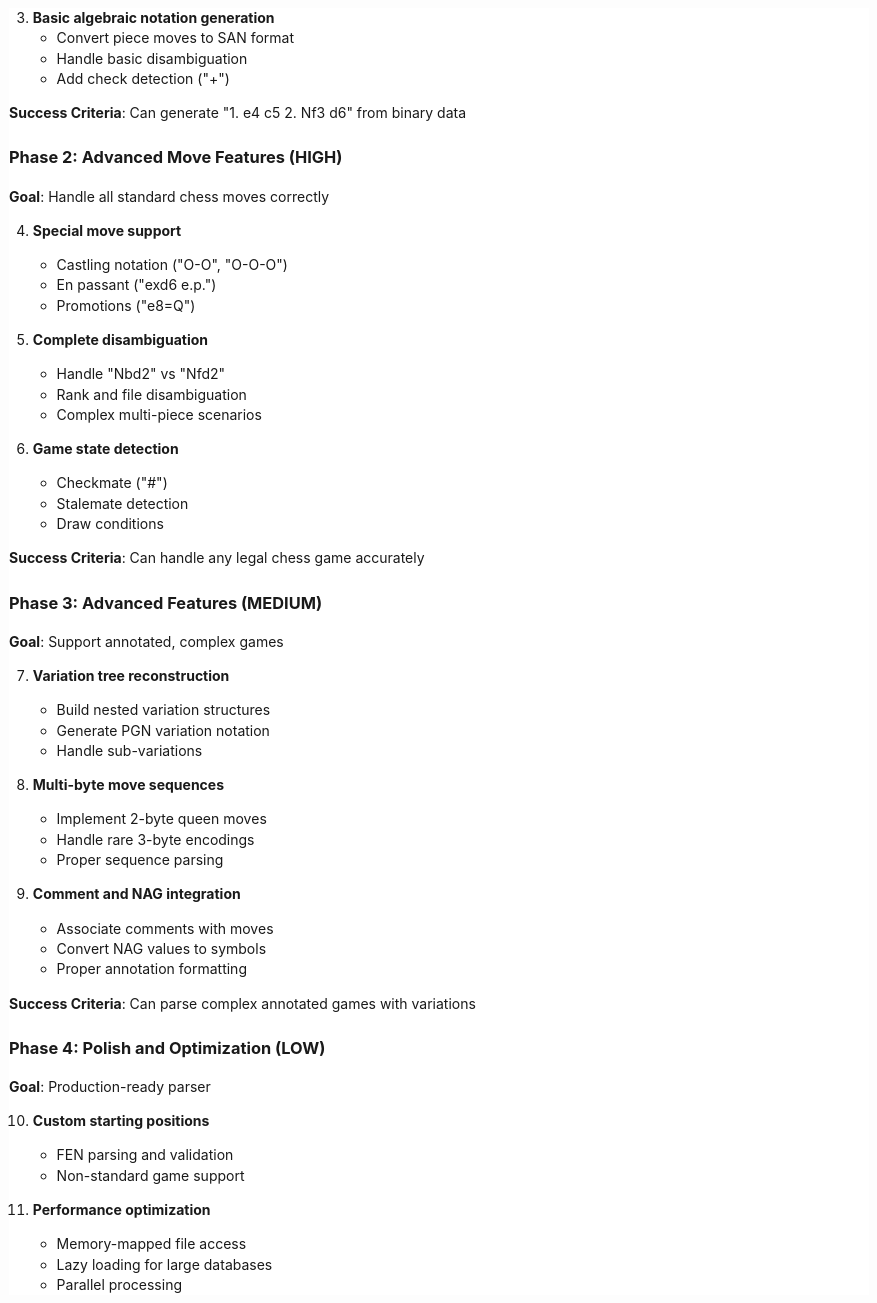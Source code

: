 3. **Basic algebraic notation generation**
   - Convert piece moves to SAN format
   - Handle basic disambiguation
   - Add check detection ("+")

**Success Criteria**: Can generate "1. e4 c5 2. Nf3 d6" from binary data

### **Phase 2: Advanced Move Features (HIGH)**
**Goal**: Handle all standard chess moves correctly

4. **Special move support**
   - Castling notation ("O-O", "O-O-O")
   - En passant ("exd6 e.p.")
   - Promotions ("e8=Q")

5. **Complete disambiguation**
   - Handle "Nbd2" vs "Nfd2"
   - Rank and file disambiguation
   - Complex multi-piece scenarios

6. **Game state detection**
   - Checkmate ("#")
   - Stalemate detection
   - Draw conditions

**Success Criteria**: Can handle any legal chess game accurately

### **Phase 3: Advanced Features (MEDIUM)**
**Goal**: Support annotated, complex games

7. **Variation tree reconstruction**
   - Build nested variation structures
   - Generate PGN variation notation
   - Handle sub-variations

8. **Multi-byte move sequences**
   - Implement 2-byte queen moves
   - Handle rare 3-byte encodings
   - Proper sequence parsing

9. **Comment and NAG integration**
   - Associate comments with moves
   - Convert NAG values to symbols
   - Proper annotation formatting

**Success Criteria**: Can parse complex annotated games with variations

### **Phase 4: Polish and Optimization (LOW)**
**Goal**: Production-ready parser

10. **Custom starting positions**
    - FEN parsing and validation
    - Non-standard game support

11. **Performance optimization**
    - Memory-mapped file access
    - Lazy loading for large databases
    - Parallel processing
